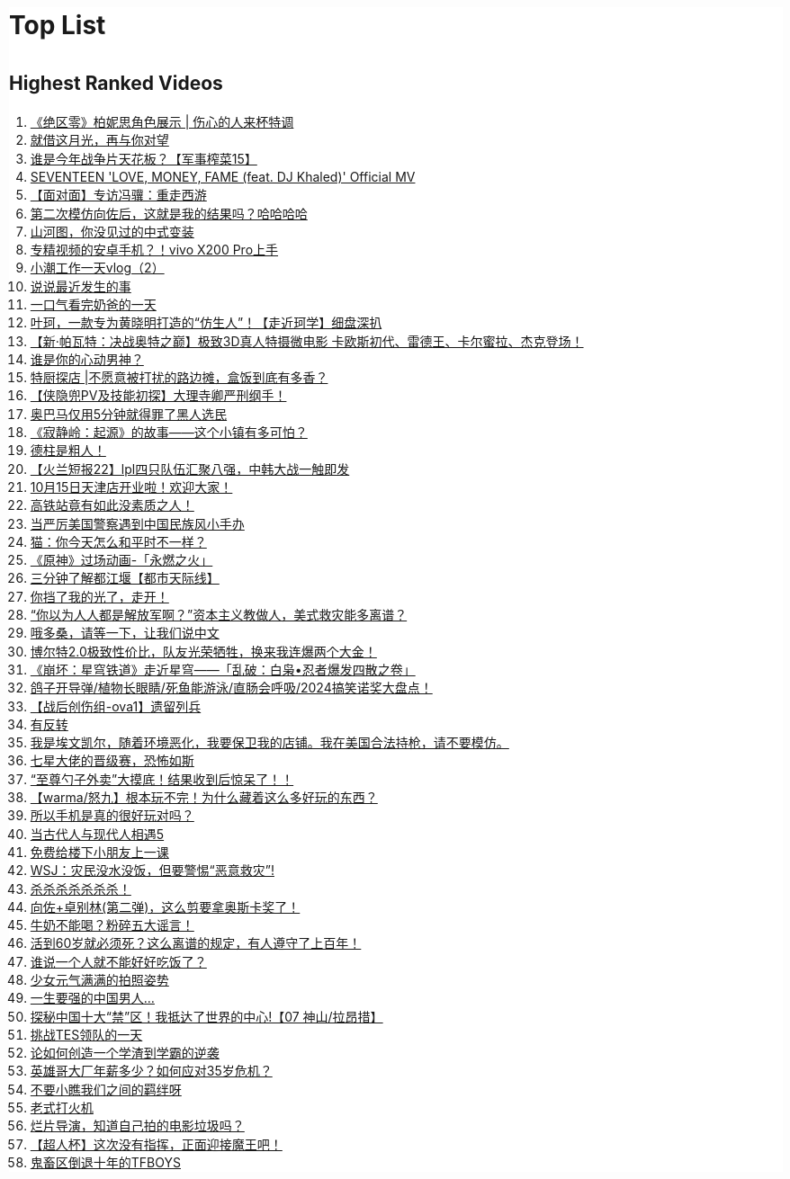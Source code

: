 # Top List
## Highest Ranked Videos
1. [《绝区零》柏妮思角色展示 | 伤心的人来杯特调](https://www.bilibili.com/video/BV1vNmjYhES4)
1. [就借这月光，再与你对望](https://www.bilibili.com/video/BV1c4m5YBEk8)
1. [谁是今年战争片天花板？【军事榨菜15】](https://www.bilibili.com/video/BV1wQ2RYSEHK)
1. [SEVENTEEN 'LOVE, MONEY, FAME (feat. DJ Khaled)' Official MV](https://www.bilibili.com/video/BV1Bg2zYaE3P)
1. [【面对面】专访冯骥：重走西游](https://www.bilibili.com/video/BV1ex2rYFETb)
1. [第二次模仿向佐后，这就是我的结果吗？哈哈哈哈](https://www.bilibili.com/video/BV1oZmVYtEoF)
1. [山河图，你没见过的中式变装](https://www.bilibili.com/video/BV1Lp2RYzEpX)
1. [专精视频的安卓手机？！vivo X200 Pro上手](https://www.bilibili.com/video/BV1ePm5YWEvK)
1. [小潮工作一天vlog（2）](https://www.bilibili.com/video/BV1DL2dYAEKf)
1. [说说最近发生的事](https://www.bilibili.com/video/BV1tjm5YLEUH)
1. [一口气看完奶爸的一天](https://www.bilibili.com/video/BV1f928Y3En7)
1. [叶珂，一款专为黄晓明打造的“仿生人”！【走近珂学】细盘深扒](https://www.bilibili.com/video/BV1A2mLYyEWn)
1. [【新·帕瓦特：决战奥特之巅】极致3D真人特摄微电影 卡欧斯初代、雷德王、卡尔蜜拉、杰克登场！](https://www.bilibili.com/video/BV1fc2dYkEu6)
1. [谁是你的心动男神？](https://www.bilibili.com/video/BV1Ev2hYVEU8)
1. [特厨探店 |不愿意被打扰的路边摊，盒饭到底有多香？](https://www.bilibili.com/video/BV1b1mHYBES5)
1. [【侠隐兜PV及技能初探】大理寺卿严刑纲手！](https://www.bilibili.com/video/BV1mimVYkEWG)
1. [奥巴马仅用5分钟就得罪了黑人选民](https://www.bilibili.com/video/BV1Nd2iYNEFR)
1. [《寂静岭：起源》的故事——这个小镇有多可怕？](https://www.bilibili.com/video/BV1z52rYqEwv)
1. [德柱是粗人！](https://www.bilibili.com/video/BV1wD2RYnEiV)
1. [【火兰短报22】lpl四只队伍汇聚八强，中韩大战一触即发](https://www.bilibili.com/video/BV19omnY3EHS)
1. [10月15日天津店开业啦！欢迎大家！](https://www.bilibili.com/video/BV1HQmLYgE3D)
1. [高铁站竟有如此没素质之人！](https://www.bilibili.com/video/BV1xnm5YkEkv)
1. [当严厉美国警察遇到中国民族风小手办](https://www.bilibili.com/video/BV1c426Y6EwX)
1. [猫：你今天怎么和平时不一样？](https://www.bilibili.com/video/BV1q8mHYUEYT)
1. [《原神》过场动画-「永燃之火」](https://www.bilibili.com/video/BV17RmVY8E9X)
1. [三分钟了解都江堰【都市天际线】](https://www.bilibili.com/video/BV1zu2zYAEGf)
1. [你挡了我的光了，走开！](https://www.bilibili.com/video/BV1hh2rYoEyU)
1. [“你以为人人都是解放军啊？”资本主义教做人，美式救灾能多离谱？](https://www.bilibili.com/video/BV1w4m5YBE7Z)
1. [哦多桑，请等一下，让我们说中文](https://www.bilibili.com/video/BV1mQmGYkEpS)
1. [博尔特2.0极致性价比，队友光荣牺牲，换来我连爆两个大金！](https://www.bilibili.com/video/BV1L1mjYPEqj)
1. [《崩坏：星穹铁道》走近星穹——「乱破：白枭•忍者爆发四散之卷」](https://www.bilibili.com/video/BV1722ZYDEam)
1. [鸽子开导弹/植物长眼睛/死鱼能游泳/直肠会呼吸/2024搞笑诺奖大盘点！](https://www.bilibili.com/video/BV1RQmnYyEdB)
1. [【战后创伤组-ova1】遗留列兵](https://www.bilibili.com/video/BV1Gk2BYQEiB)
1. [有反转](https://www.bilibili.com/video/BV1DkmHY6E34)
1. [我是埃文凯尔，随着环境恶化，我要保卫我的店铺。我在美国合法持枪，请不要模仿。](https://www.bilibili.com/video/BV1Wq2qYKEnz)
1. [七星大佬的晋级赛，恐怖如斯](https://www.bilibili.com/video/BV1oR2DYcEer)
1. [“至尊勺子外卖”大摸底！结果收到后惊呆了！！](https://www.bilibili.com/video/BV1fVmLYKEfq)
1. [【warma/怒九】根本玩不完！为什么藏着这么多好玩的东西？](https://www.bilibili.com/video/BV1a4mVYSEBS)
1. [所以手机是真的很好玩对吗？](https://www.bilibili.com/video/BV191m5YsE3h)
1. [当古代人与现代人相遇5](https://www.bilibili.com/video/BV1vj2zYtEp1)
1. [免费给楼下小朋友上一课](https://www.bilibili.com/video/BV1ar2BYpEyL)
1. [WSJ：灾民没水没饭，但要警惕“恶意救灾”!](https://www.bilibili.com/video/BV1ZqmjYBEzQ)
1. [杀杀杀杀杀杀杀！](https://www.bilibili.com/video/BV1C42hYUEyN)
1. [向佐+卓别林(第二弹)，这么剪要拿奥斯卡奖了！](https://www.bilibili.com/video/BV1ZYm5YYEDL)
1. [牛奶不能喝？粉碎五大谣言！](https://www.bilibili.com/video/BV1jZmVYtEfF)
1. [活到60岁就必须死？这么离谱的规定，有人遵守了上百年！](https://www.bilibili.com/video/BV1szmVY6EYL)
1. [谁说一个人就不能好好吃饭了？](https://www.bilibili.com/video/BV1K726Y2Ez1)
1. [少女元气满满的拍照姿势](https://www.bilibili.com/video/BV1eEm3YjEar)
1. [一生要强的中国男人…](https://www.bilibili.com/video/BV1kTmLYgEgY)
1. [探秘中国十大“禁”区！我抵达了世界的中心!【07 神山/拉昂措】](https://www.bilibili.com/video/BV12Q2mYiEBA)
1. [挑战TES领队的一天](https://www.bilibili.com/video/BV1gpmnYvEkU)
1. [论如何创造一个学渣到学霸的逆袭](https://www.bilibili.com/video/BV11b2dYWE3h)
1. [英雄哥大厂年薪多少？如何应对35岁危机？](https://www.bilibili.com/video/BV1T7m5YyEN6)
1. [不要小瞧我们之间的羁绊呀](https://www.bilibili.com/video/BV1BQ2zYeEYx)
1. [老式打火机](https://www.bilibili.com/video/BV192mjYaEQ2)
1. [烂片导演，知道自己拍的电影垃圾吗？](https://www.bilibili.com/video/BV1fF2dYVEDt)
1. [【超人杯】这次没有指挥，正面迎接魔王吧！](https://www.bilibili.com/video/BV1tu2BY5Ek2)
1. [鬼畜区倒退十年的TFBOYS](https://www.bilibili.com/video/BV1n1m3YZEqq)